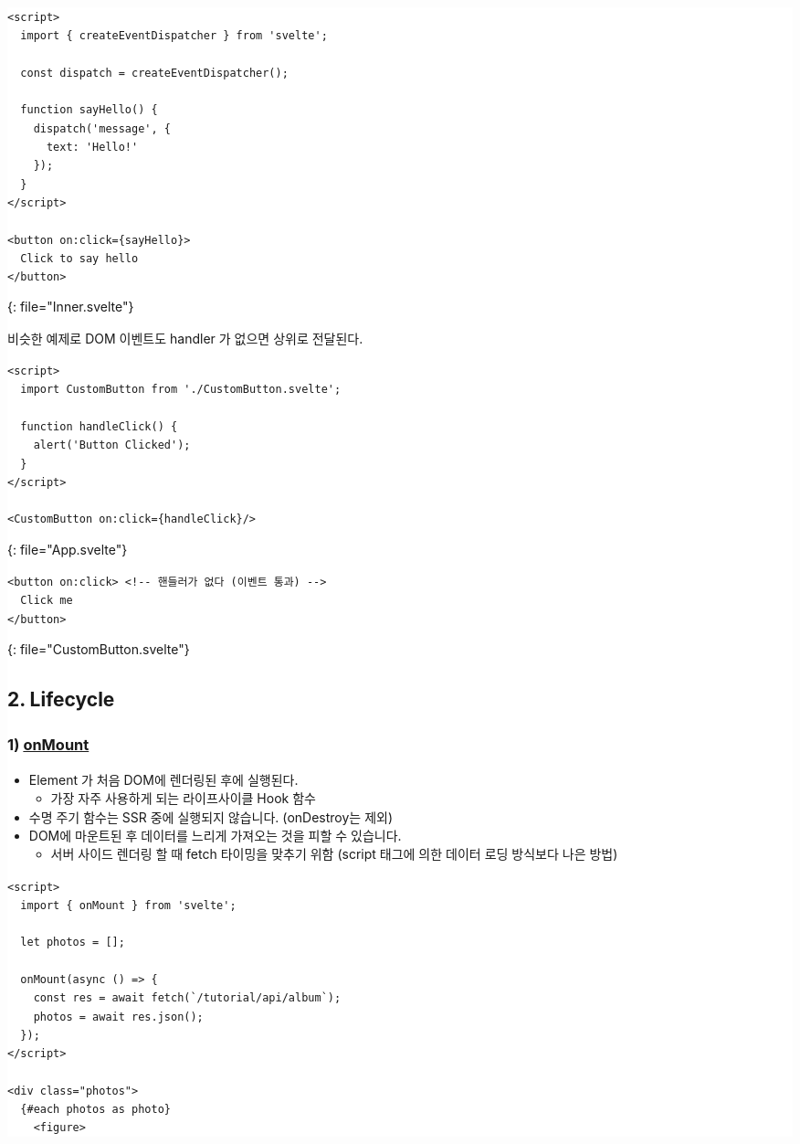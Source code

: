 ```svelte
<script>
  import { createEventDispatcher } from 'svelte';

  const dispatch = createEventDispatcher();

  function sayHello() {
    dispatch('message', {
      text: 'Hello!'
    });
  }
</script>

<button on:click={sayHello}>
  Click to say hello
</button>
```
{: file="Inner.svelte"}

비슷한 예제로 DOM 이벤트도 handler 가 없으면 상위로 전달된다.

```svelte
<script>
  import CustomButton from './CustomButton.svelte';

  function handleClick() {
    alert('Button Clicked');
  }
</script>

<CustomButton on:click={handleClick}/>
```
{: file="App.svelte"}

```svelte
<button on:click> <!-- 핸들러가 없다 (이벤트 통과) -->
  Click me
</button>
```
{: file="CustomButton.svelte"}

## 2. Lifecycle

### 1) [onMount](https://svelte.dev/tutorial/onmount)

- Element 가 처음 DOM에 렌더링된 후에 실행된다.
  + 가장 자주 사용하게 되는 라이프사이클 Hook 함수
- 수명 주기 함수는 SSR 중에 실행되지 않습니다. (onDestroy는 제외)
- DOM에 마운트된 후 데이터를 느리게 가져오는 것을 피할 수 있습니다.
  - 서버 사이드 렌더링 할 때 fetch 타이밍을 맞추기 위함 (script 태그에 의한 데이터 로딩 방식보다 나은 방법)

```svelte
<script>
  import { onMount } from 'svelte';

  let photos = [];

  onMount(async () => {
    const res = await fetch(`/tutorial/api/album`);
    photos = await res.json();
  });
</script>

<div class="photos">
  {#each photos as photo}
    <figure>
```